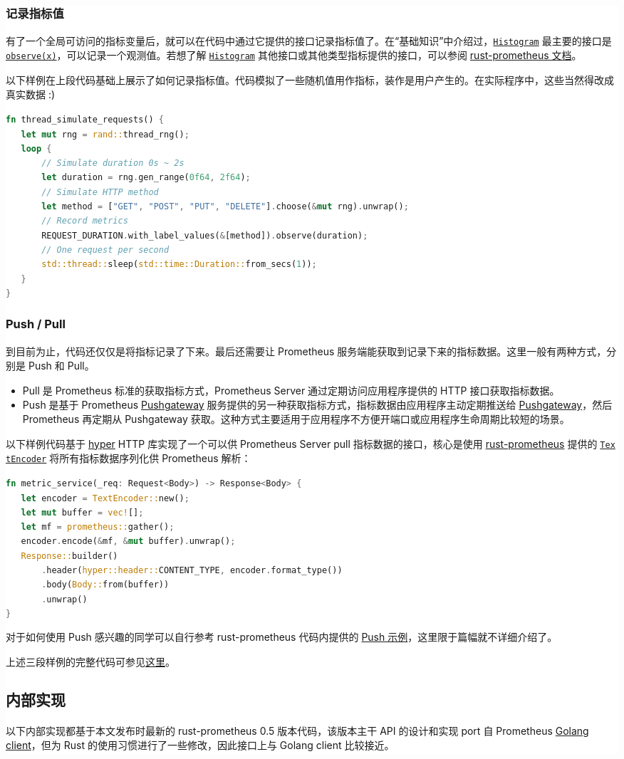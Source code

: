 ### 记录指标值

有了一个全局可访问的指标变量后，就可以在代码中通过它提供的接口记录指标值了。在“基础知识”中介绍过，[`Histogram`] 最主要的接口是 [`observe(x)`][`Histogram::observe()`]，可以记录一个观测值。若想了解 [`Histogram`] 其他接口或其他类型指标提供的接口，可以参阅 [rust-prometheus 文档]。

以下样例在上段代码基础上展示了如何记录指标值。代码模拟了一些随机值用作指标，装作是用户产生的。在实际程序中，这些当然得改成真实数据 :)

```rust
fn thread_simulate_requests() {
   let mut rng = rand::thread_rng();
   loop {
       // Simulate duration 0s ~ 2s
       let duration = rng.gen_range(0f64, 2f64);
       // Simulate HTTP method
       let method = ["GET", "POST", "PUT", "DELETE"].choose(&mut rng).unwrap();
       // Record metrics
       REQUEST_DURATION.with_label_values(&[method]).observe(duration);
       // One request per second
       std::thread::sleep(std::time::Duration::from_secs(1));
   }
}
```

### Push / Pull

到目前为止，代码还仅仅是将指标记录了下来。最后还需要让 Prometheus 服务端能获取到记录下来的指标数据。这里一般有两种方式，分别是 Push 和 Pull。

- Pull 是 Prometheus 标准的获取指标方式，Prometheus Server 通过定期访问应用程序提供的 HTTP 接口获取指标数据。
- Push 是基于 Prometheus [Pushgateway] 服务提供的另一种获取指标方式，指标数据由应用程序主动定期推送给 [Pushgateway]，然后 Prometheus 再定期从 Pushgateway 获取。这种方式主要适用于应用程序不方便开端口或应用程序生命周期比较短的场景。

以下样例代码基于 [hyper] HTTP 库实现了一个可以供 Prometheus Server pull 指标数据的接口，核心是使用 [rust-prometheus] 提供的 [`TextEncoder`] 将所有指标数据序列化供 Prometheus 解析：

```rust
fn metric_service(_req: Request<Body>) -> Response<Body> {
   let encoder = TextEncoder::new();
   let mut buffer = vec![];
   let mf = prometheus::gather();
   encoder.encode(&mf, &mut buffer).unwrap();
   Response::builder()
       .header(hyper::header::CONTENT_TYPE, encoder.format_type())
       .body(Body::from(buffer))
       .unwrap()
}
```

对于如何使用 Push 感兴趣的同学可以自行参考 rust-prometheus 代码内提供的 [Push 示例](https://github.com/pingcap/rust-prometheus/blob/89ca69913691d9d1609c78cc043fca9c3faa1a78/examples/example_push.rs#L1)，这里限于篇幅就不详细介绍了。

上述三段样例的完整代码可参见[这里](https://gist.github.com/breeswish/bb10bccd13a7fe332ef534ff0306ceb5)。

## 内部实现

以下内部实现都基于本文发布时最新的 rust-prometheus 0.5 版本代码，该版本主干 API 的设计和实现 port 自 Prometheus [Golang client]，但为 Rust 的使用习惯进行了一些修改，因此接口上与 Golang client 比较接近。


[Prometheus]: https://prometheus.io
[Grafana]: https://grafana.com/
[rust-prometheus]: https://github.com/pingcap/rust-prometheus
[Golang client]: https://github.com/prometheus/client_golang
[Share @ FOSDEM 2019]: https://fosdem.org/2019/schedule/event/rust_prometheus/
[Counter]: https://prometheus.io/docs/concepts/metric_types/#counter
[Gauge]: https://prometheus.io/docs/concepts/metric_types/#gauge
[Histogram]: https://prometheus.io/docs/concepts/metric_types/#histogram
[Summary]: https://prometheus.io/docs/concepts/metric_types/#summary
[Label]: https://prometheus.io/docs/concepts/data_model/#metric-names-and-labels
[FOSDEM 2019]: https://fosdem.org/2019/
[Pushgateway]: https://github.com/prometheus/pushgateway
[lazy_static]: https://docs.rs/lazy_static
[`Counter`]: https://docs.rs/prometheus/0.5.0/prometheus/core/struct.GenericCounter.html
[`Counter::inc()`]: https://docs.rs/prometheus/0.5.0/prometheus/core/struct.GenericCounter.html#method.inc
[`Counter::inc_by()`]: https://docs.rs/prometheus/0.5.0/prometheus/core/struct.GenericCounter.html#method.inc_by
[`Gauge`]: https://docs.rs/prometheus/0.5.0/prometheus/core/struct.GenericGauge.html
[`Gauge::inc()`]: https://docs.rs/prometheus/0.5.0/prometheus/core/struct.GenericGauge.html#method.inc
[`Gauge::dec()`]: https://docs.rs/prometheus/0.5.0/prometheus/core/struct.GenericGauge.html#method.dec
[`Gauge::add()`]: https://docs.rs/prometheus/0.5.0/prometheus/core/struct.GenericGauge.html#method.add
[`Gauge::sub()`]: https://docs.rs/prometheus/0.5.0/prometheus/core/struct.GenericGauge.html#method.sub
[`Gauge::set()`]: https://docs.rs/prometheus/0.5.0/prometheus/core/struct.GenericGauge.html#method.set
[`Histogram`]: https://docs.rs/prometheus/0.5.0/prometheus/struct.Histogram.html
[`Histogram::observe()`]: https://docs.rs/prometheus/0.5.0/prometheus/struct.Histogram.html#method.observe
[`HistogramVec`]: https://docs.rs/prometheus/0.5.0/prometheus/type.HistogramVec.html
[rust-prometheus 文档]: https://docs.rs/prometheus
[hyper]: https://docs.rs/hyper/0.12.23/hyper/
[`TextEncoder`]: https://docs.rs/prometheus/0.5.0/prometheus/struct.TextEncoder.html
[`std::sync::atomic::AtomicU64`]: https://doc.rust-lang.org/std/sync/atomic/struct.AtomicU64.html
[`AtomicU64`]: https://doc.rust-lang.org/std/sync/atomic/struct.AtomicU64.html
[`AtomicI64`]: https://doc.rust-lang.org/std/sync/atomic/struct.AtomicI64.html
[`AtomicF64`]: https://docs.rs/prometheus/0.5.0/prometheus/core/type.AtomicF64.html
[`Atomic`]: https://docs.rs/prometheus/0.5.0/prometheus/core/trait.Atomic.html
[`HistogramTimer`]: https://docs.rs/prometheus/0.5.0/prometheus/struct.HistogramTimer.html
[`must_use`]: https://doc.rust-lang.org/reference/attributes.html#must_use
[`CounterVec`]: https://docs.rs/prometheus/0.5.0/prometheus/type.CounterVec.html
[`GaugeVec`]: https://docs.rs/prometheus/0.5.0/prometheus/type.GaugeVec.html
[`HistogramVec`]: https://docs.rs/prometheus/0.5.0/prometheus/type.HistogramVec.html
[`HistogramVec::with_label_values`]: https://docs.rs/prometheus/0.5.0/prometheus/core/struct.MetricVec.html#method.with_label_values
[`MetricVecBuilder`]: https://docs.rs/prometheus/0.5.0/prometheus/core/trait.MetricVecBuilder.html
[`LocalCounter::flush()`]: https://docs.rs/prometheus/0.5.0/prometheus/core/struct.GenericLocalCounter.html#method.flush
[`LocalHistogram::observe()`]: https://docs.rs/prometheus/0.5.0/prometheus/local/struct.LocalHistogram.html#method.observe
[`LocalHistogram::flush()`]: https://docs.rs/prometheus/0.5.0/prometheus/local/struct.LocalHistogram.html#method.flush
[`Histogram::local()`]: https://docs.rs/prometheus/0.5.0/prometheus/struct.Histogram.html#method.local
[`LocalCounter`]: https://docs.rs/prometheus/0.5.0/prometheus/core/struct.GenericLocalCounter.html
[`LocalHistogram`]: https://docs.rs/prometheus/0.5.0/prometheus/local/struct.LocalHistogram.html